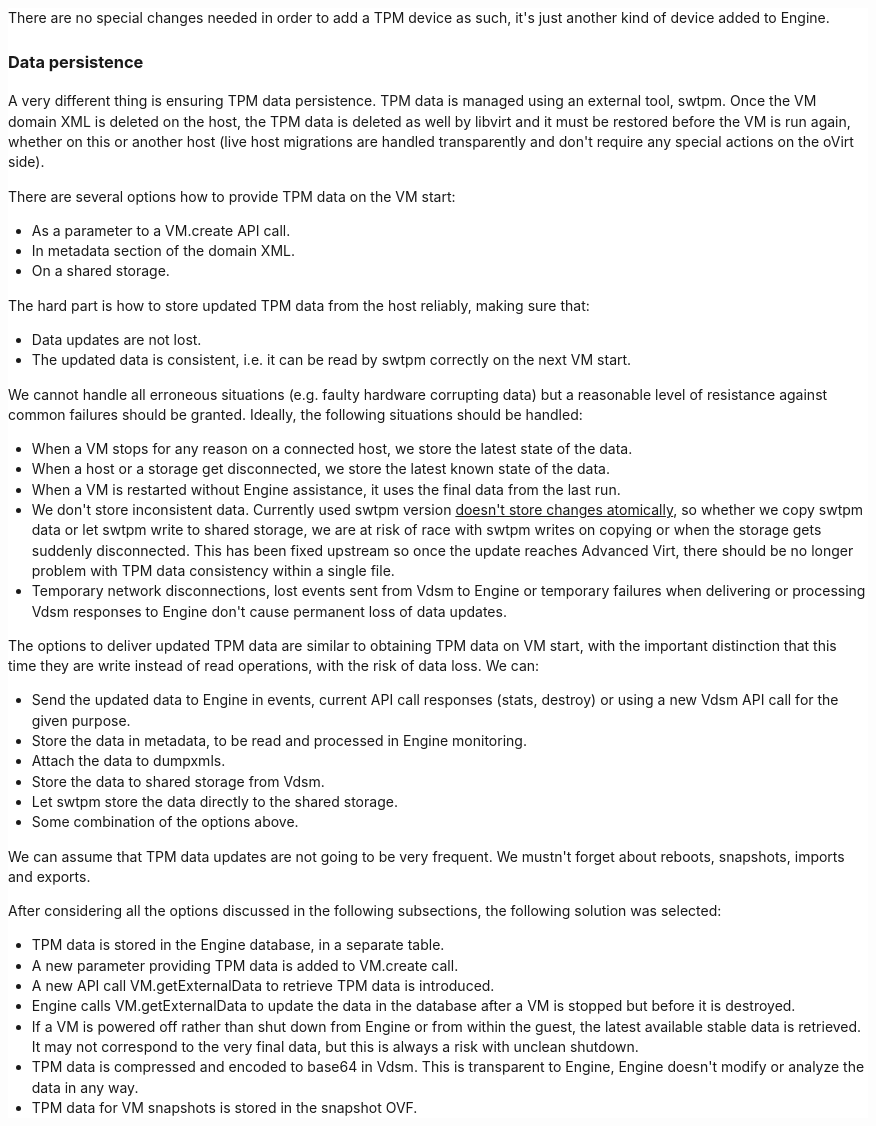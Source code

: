 There are no special changes needed in order to add a TPM device as such, it's just another kind of device added to Engine.

### Data persistence

A very different thing is ensuring TPM data persistence.  TPM data is managed using an external tool, swtpm.  Once the VM domain XML is deleted on the host, the TPM data is deleted as well by libvirt and it must be restored before the VM is run again, whether on this or another host (live host migrations are handled transparently and don't require any special actions on the oVirt side).

There are several options how to provide TPM data on the VM start:

- As a parameter to a VM.create API call.
- In metadata section of the domain XML.
- On a shared storage.

The hard part is how to store updated TPM data from the host reliably, making sure that:

- Data updates are not lost.
- The updated data is consistent, i.e. it can be read by swtpm correctly on the next VM start.

We cannot handle all erroneous situations (e.g. faulty hardware corrupting data) but a reasonable level of resistance against common failures should be granted.  Ideally, the following situations should be handled:

- When a VM stops for any reason on a connected host, we store the latest state of the data.
- When a host or a storage get disconnected, we store the latest known state of the data.
- When a VM is restarted without Engine assistance, it uses the final data from the last run.
- We don't store inconsistent data.  Currently used swtpm version [doesn't store changes atomically](https://github.com/stefanberger/swtpm/blob/609dfd873a31fc0402752c50d1d5cfa58949507f/src/swtpm/swtpm_nvfile.c#L492), so whether we copy swtpm data or let swtpm write to shared storage, we are at risk of race with swtpm writes on copying or when the storage gets suddenly disconnected.  This has been fixed upstream so once the update reaches Advanced Virt, there should be no longer problem with TPM data consistency within a single file.
- Temporary network disconnections, lost events sent from Vdsm to Engine or temporary failures when delivering or processing Vdsm responses to Engine don't cause permanent loss of data updates.

The options to deliver updated TPM data are similar to obtaining TPM data on VM start, with the important distinction that this time they are write instead of read operations, with the risk of data loss.  We can:

- Send the updated data to Engine in events, current API call responses (stats, destroy) or using a new Vdsm API call for the given purpose.
- Store the data in metadata, to be read and processed in Engine monitoring.
- Attach the data to dumpxmls.
- Store the data to shared storage from Vdsm.
- Let swtpm store the data directly to the shared storage.
- Some combination of the options above.

We can assume that TPM data updates are not going to be very frequent.  We mustn't forget about reboots, snapshots, imports and exports.

After considering all the options discussed in the following subsections, the following solution was selected:

- TPM data is stored in the Engine database, in a separate table.
- A new parameter providing TPM data is added to VM.create call.
- A new API call VM.getExternalData to retrieve TPM data is introduced.
- Engine calls VM.getExternalData to update the data in the database after a VM is stopped but before it is destroyed.
- If a VM is powered off rather than shut down from Engine or from within the guest, the latest available stable data is retrieved.  It may not correspond to the very final data, but this is always a risk with unclean shutdown.
- TPM data is compressed and encoded to base64 in Vdsm.  This is transparent to Engine, Engine doesn't modify or analyze the data in any way.
- TPM data for VM snapshots is stored in the snapshot OVF.